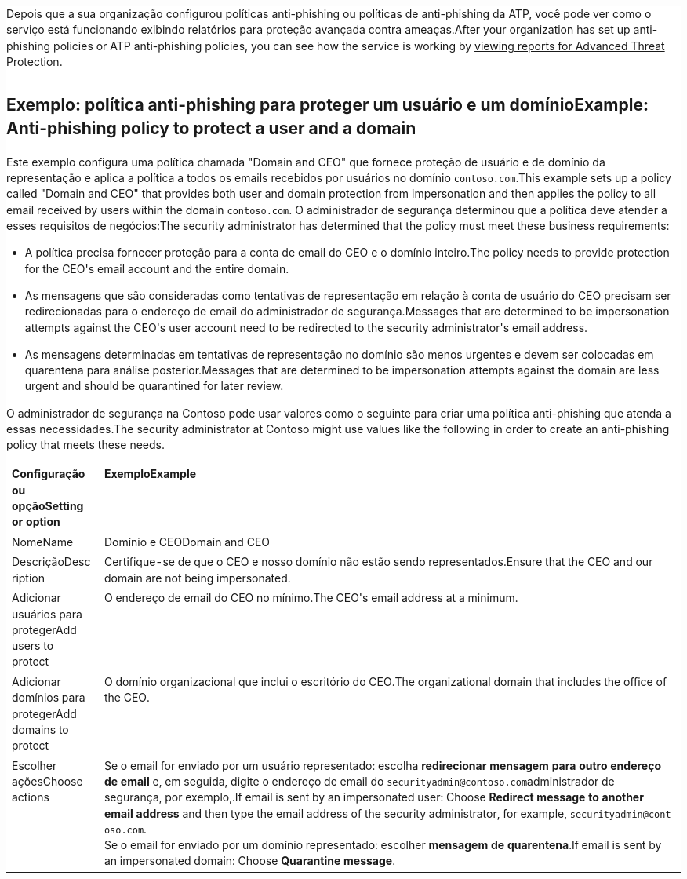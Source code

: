 <span data-ttu-id="9d47e-246">Depois que a sua organização configurou políticas anti-phishing ou políticas de anti-phishing da ATP, você pode ver como o serviço está funcionando exibindo [relatórios para proteção avançada contra ameaças](view-reports-for-atp.md).</span><span class="sxs-lookup"><span data-stu-id="9d47e-246">After your organization has set up anti-phishing policies or ATP anti-phishing policies, you can see how the service is working by [viewing reports for Advanced Threat Protection](view-reports-for-atp.md).</span></span>
  
## <a name="example-anti-phishing-policy-to-protect-a-user-and-a-domain"></a><span data-ttu-id="9d47e-247">Exemplo: política anti-phishing para proteger um usuário e um domínio</span><span class="sxs-lookup"><span data-stu-id="9d47e-247">Example: Anti-phishing policy to protect a user and a domain</span></span>

<span data-ttu-id="9d47e-248">Este exemplo configura uma política chamada "Domain and CEO" que fornece proteção de usuário e de domínio da representação e aplica a política a todos os emails recebidos por usuários no domínio `contoso.com`.</span><span class="sxs-lookup"><span data-stu-id="9d47e-248">This example sets up a policy called "Domain and CEO" that provides both user and domain protection from impersonation and then applies the policy to all email received by users within the domain `contoso.com`.</span></span> <span data-ttu-id="9d47e-249">O administrador de segurança determinou que a política deve atender a esses requisitos de negócios:</span><span class="sxs-lookup"><span data-stu-id="9d47e-249">The security administrator has determined that the policy must meet these business requirements:</span></span>
  
- <span data-ttu-id="9d47e-250">A política precisa fornecer proteção para a conta de email do CEO e o domínio inteiro.</span><span class="sxs-lookup"><span data-stu-id="9d47e-250">The policy needs to provide protection for the CEO's email account and the entire domain.</span></span>

- <span data-ttu-id="9d47e-251">As mensagens que são consideradas como tentativas de representação em relação à conta de usuário do CEO precisam ser redirecionadas para o endereço de email do administrador de segurança.</span><span class="sxs-lookup"><span data-stu-id="9d47e-251">Messages that are determined to be impersonation attempts against the CEO's user account need to be redirected to the security administrator's email address.</span></span>

- <span data-ttu-id="9d47e-252">As mensagens determinadas em tentativas de representação no domínio são menos urgentes e devem ser colocadas em quarentena para análise posterior.</span><span class="sxs-lookup"><span data-stu-id="9d47e-252">Messages that are determined to be impersonation attempts against the domain are less urgent and should be quarantined for later review.</span></span>

<span data-ttu-id="9d47e-253">O administrador de segurança na Contoso pode usar valores como o seguinte para criar uma política anti-phishing que atenda a essas necessidades.</span><span class="sxs-lookup"><span data-stu-id="9d47e-253">The security administrator at Contoso might use values like the following in order to create an anti-phishing policy that meets these needs.</span></span>
  
|||
|:-----|:-----|
|<span data-ttu-id="9d47e-254">**Configuração ou opção**</span><span class="sxs-lookup"><span data-stu-id="9d47e-254">**Setting or option**</span></span> <br/> |<span data-ttu-id="9d47e-255">**Exemplo**</span><span class="sxs-lookup"><span data-stu-id="9d47e-255">**Example**</span></span> <br/> |
|<span data-ttu-id="9d47e-256">Nome</span><span class="sxs-lookup"><span data-stu-id="9d47e-256">Name</span></span>  <br/> |<span data-ttu-id="9d47e-257">Domínio e CEO</span><span class="sxs-lookup"><span data-stu-id="9d47e-257">Domain and CEO</span></span>  <br/> |
|<span data-ttu-id="9d47e-258">Descrição</span><span class="sxs-lookup"><span data-stu-id="9d47e-258">Description</span></span>  <br/> |<span data-ttu-id="9d47e-259">Certifique-se de que o CEO e nosso domínio não estão sendo representados.</span><span class="sxs-lookup"><span data-stu-id="9d47e-259">Ensure that the CEO and our domain are not being impersonated.</span></span>  <br/> |
|<span data-ttu-id="9d47e-260">Adicionar usuários para proteger</span><span class="sxs-lookup"><span data-stu-id="9d47e-260">Add users to protect</span></span>  <br/> |<span data-ttu-id="9d47e-261">O endereço de email do CEO no mínimo.</span><span class="sxs-lookup"><span data-stu-id="9d47e-261">The CEO's email address at a minimum.</span></span>  <br/> |
|<span data-ttu-id="9d47e-262">Adicionar domínios para proteger</span><span class="sxs-lookup"><span data-stu-id="9d47e-262">Add domains to protect</span></span>  <br/> |<span data-ttu-id="9d47e-263">O domínio organizacional que inclui o escritório do CEO.</span><span class="sxs-lookup"><span data-stu-id="9d47e-263">The organizational domain that includes the office of the CEO.</span></span>  <br/> |
|<span data-ttu-id="9d47e-264">Escolher ações</span><span class="sxs-lookup"><span data-stu-id="9d47e-264">Choose actions</span></span>  <br/> |<span data-ttu-id="9d47e-265">Se o email for enviado por um usuário representado: escolha **redirecionar mensagem para outro endereço de email** e, em seguida, digite o endereço de email do `securityadmin@contoso.com`administrador de segurança, por exemplo,.</span><span class="sxs-lookup"><span data-stu-id="9d47e-265">If email is sent by an impersonated user: Choose **Redirect message to another email address** and then type the email address of the security administrator, for example, `securityadmin@contoso.com`.</span></span>  <br/> <span data-ttu-id="9d47e-266">Se o email for enviado por um domínio representado: escolher **mensagem de quarentena**.</span><span class="sxs-lookup"><span data-stu-id="9d47e-266">If email is sent by an impersonated domain: Choose **Quarantine message**.</span></span>  <br/> |